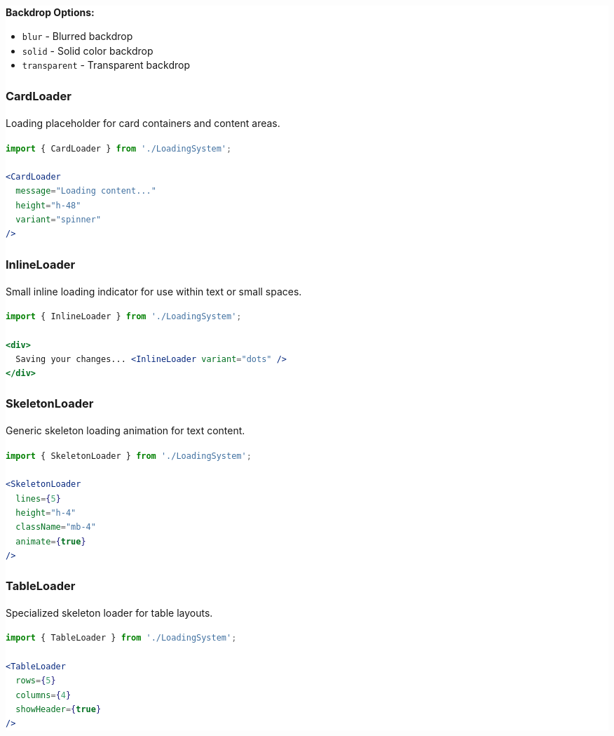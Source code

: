 **Backdrop Options:**
- `blur` - Blurred backdrop
- `solid` - Solid color backdrop
- `transparent` - Transparent backdrop

### CardLoader

Loading placeholder for card containers and content areas.

```jsx
import { CardLoader } from './LoadingSystem';

<CardLoader 
  message="Loading content..." 
  height="h-48" 
  variant="spinner"
/>
```

### InlineLoader

Small inline loading indicator for use within text or small spaces.

```jsx
import { InlineLoader } from './LoadingSystem';

<div>
  Saving your changes... <InlineLoader variant="dots" />
</div>
```

### SkeletonLoader

Generic skeleton loading animation for text content.

```jsx
import { SkeletonLoader } from './LoadingSystem';

<SkeletonLoader 
  lines={5} 
  height="h-4" 
  className="mb-4"
  animate={true}
/>
```

### TableLoader

Specialized skeleton loader for table layouts.

```jsx
import { TableLoader } from './LoadingSystem';

<TableLoader 
  rows={5} 
  columns={4}
  showHeader={true}
/>
```
